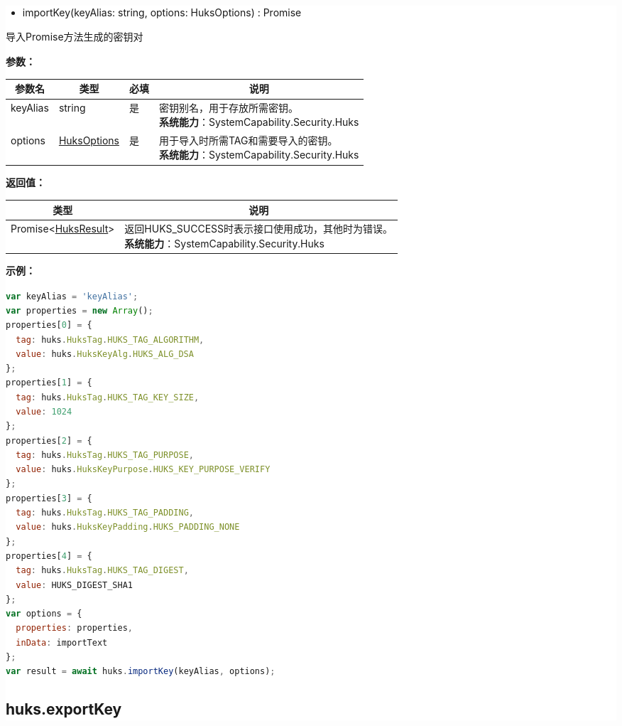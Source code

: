 

- importKey(keyAlias: string, options: HuksOptions) : Promise<HuksResult>

导入Promise方法生成的密钥对

**参数：**

| 参数名   | 类型        | 必填 | 说明                                 |
| -------- | ----------- | ---- | ------------------------------------ |
| keyAlias | string      | 是   | 密钥别名，用于存放所需密钥。<br/>**系统能力**：SystemCapability.Security.Huks |
| options  | [HuksOptions](#huksoptions) | 是   | 用于导入时所需TAG和需要导入的密钥。<br/>**系统能力**：SystemCapability.Security.Huks |

**返回值：**

| 类型                                | 说明                                                         |
| ----------------------------------- | ------------------------------------------------------------ |
| Promise\<[HuksResult](#huksresult)> | 返回HUKS_SUCCESS时表示接口使用成功，其他时为错误。<br/>**系统能力**：SystemCapability.Security.Huks |

**示例：**

```js
var keyAlias = 'keyAlias';
var properties = new Array();
properties[0] = {
  tag: huks.HuksTag.HUKS_TAG_ALGORITHM,
  value: huks.HuksKeyAlg.HUKS_ALG_DSA
};
properties[1] = {
  tag: huks.HuksTag.HUKS_TAG_KEY_SIZE,
  value: 1024
};
properties[2] = {
  tag: huks.HuksTag.HUKS_TAG_PURPOSE,
  value: huks.HuksKeyPurpose.HUKS_KEY_PURPOSE_VERIFY
};
properties[3] = {
  tag: huks.HuksTag.HUKS_TAG_PADDING,
  value: huks.HuksKeyPadding.HUKS_PADDING_NONE
};
properties[4] = {
  tag: huks.HuksTag.HUKS_TAG_DIGEST,
  value: HUKS_DIGEST_SHA1
};
var options = {
  properties: properties,
  inData: importText
};
var result = await huks.importKey(keyAlias, options);
```

## huks.exportKey
